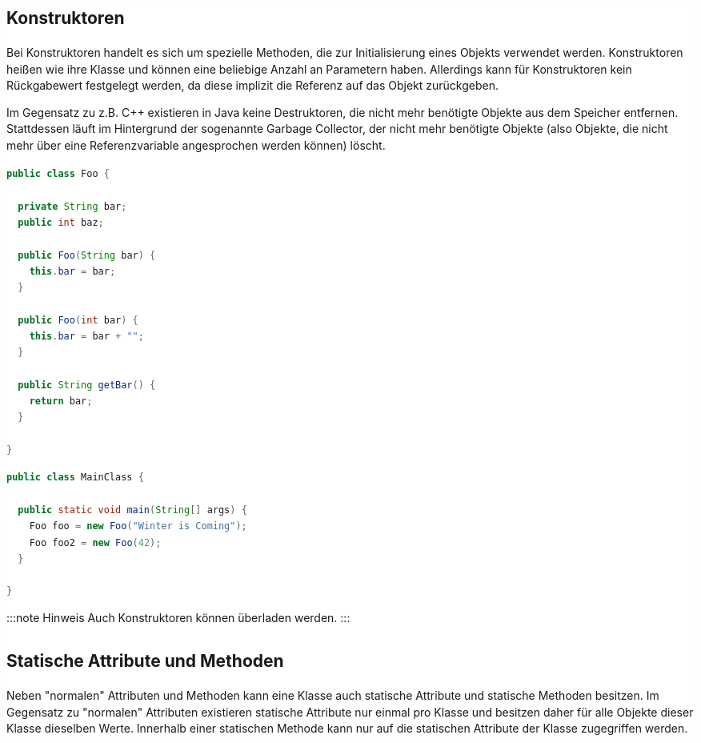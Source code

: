 ## Konstruktoren
Bei Konstruktoren handelt es sich um spezielle Methoden, die zur Initialisierung eines Objekts verwendet werden. Konstruktoren heißen wie ihre Klasse und können eine beliebige Anzahl an Parametern haben. Allerdings kann für Konstruktoren kein Rückgabewert 
festgelegt werden, da diese implizit die Referenz auf das Objekt zurückgeben.

Im Gegensatz zu z.B. C++ existieren in Java keine Destruktoren, die nicht mehr benötigte Objekte aus dem Speicher entfernen. Stattdessen läuft im Hintergrund der sogenannte Garbage Collector, der nicht mehr benötigte Objekte (also Objekte, die nicht mehr über 
eine Referenzvariable angesprochen werden können) löscht.

```java title="Foo.java" showLineNumbers
public class Foo {

  private String bar;
  public int baz;

  public Foo(String bar) {
    this.bar = bar;
  }

  public Foo(int bar) {
    this.bar = bar + "";
  }

  public String getBar() {
    return bar;
  }

}
```
```java title="MainClass.java" showLineNumbers
public class MainClass {

  public static void main(String[] args) {
    Foo foo = new Foo("Winter is Coming");
    Foo foo2 = new Foo(42);
  }

}
```

:::note Hinweis
Auch Konstruktoren können überladen werden.
:::

## Statische Attribute und Methoden
Neben "normalen" Attributen und Methoden kann eine Klasse auch statische Attribute und statische Methoden besitzen. Im Gegensatz zu "normalen" Attributen existieren statische Attribute nur einmal pro Klasse und besitzen daher für alle Objekte dieser Klasse 
dieselben Werte. Innerhalb einer statischen Methode kann nur auf die statischen Attribute der Klasse zugegriffen werden.
